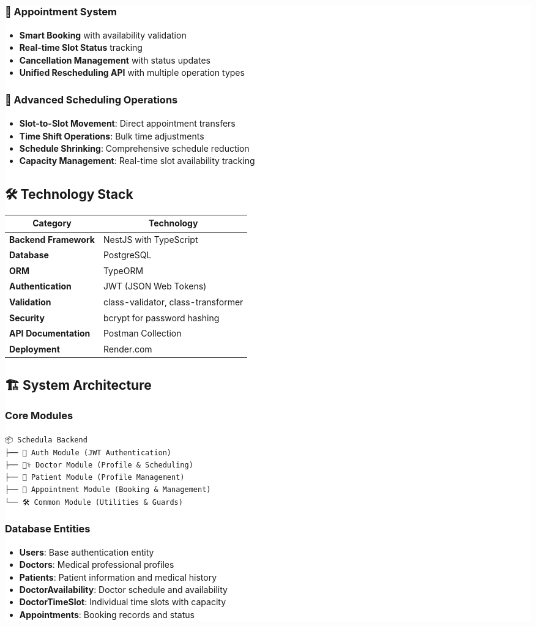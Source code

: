 ### 📅 Appointment System
- **Smart Booking** with availability validation
- **Real-time Slot Status** tracking
- **Cancellation Management** with status updates
- **Unified Rescheduling API** with multiple operation types

### 🔄 Advanced Scheduling Operations
- **Slot-to-Slot Movement**: Direct appointment transfers
- **Time Shift Operations**: Bulk time adjustments
- **Schedule Shrinking**: Comprehensive schedule reduction
- **Capacity Management**: Real-time slot availability tracking

## 🛠 Technology Stack

| Category | Technology |
|----------|------------|
| **Backend Framework** | NestJS with TypeScript |
| **Database** | PostgreSQL |
| **ORM** | TypeORM |
| **Authentication** | JWT (JSON Web Tokens) |
| **Validation** | class-validator, class-transformer |
| **Security** | bcrypt for password hashing |
| **API Documentation** | Postman Collection |
| **Deployment** | Render.com |

## 🏗 System Architecture

### Core Modules

```
📦 Schedula Backend
├── 🔐 Auth Module (JWT Authentication)
├── 👨‍⚕️ Doctor Module (Profile & Scheduling)
├── 👤 Patient Module (Profile Management)
├── 📅 Appointment Module (Booking & Management)
└── 🛠 Common Module (Utilities & Guards)
```

### Database Entities

- **Users**: Base authentication entity
- **Doctors**: Medical professional profiles
- **Patients**: Patient information and medical history
- **DoctorAvailability**: Doctor schedule and availability
- **DoctorTimeSlot**: Individual time slots with capacity
- **Appointments**: Booking records and status
